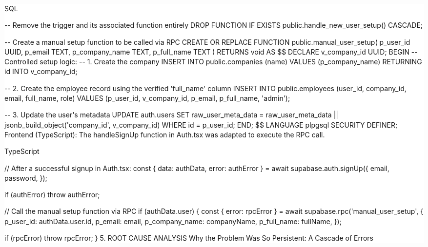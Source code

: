 SQL

-- Remove the trigger and its associated function entirely
DROP FUNCTION IF EXISTS public.handle_new_user_setup() CASCADE;

-- Create a manual setup function to be called via RPC
CREATE OR REPLACE FUNCTION public.manual_user_setup(
  p_user_id UUID,
  p_email TEXT,
  p_company_name TEXT,
  p_full_name TEXT
)
RETURNS void AS $$
DECLARE
  v_company_id UUID;
BEGIN
  -- Controlled setup logic:
  -- 1. Create the company
  INSERT INTO public.companies (name)
  VALUES (p_company_name)
  RETURNING id INTO v_company_id;

  -- 2. Create the employee record using the verified 'full_name' column
  INSERT INTO public.employees (user_id, company_id, email, full_name, role)
  VALUES (p_user_id, v_company_id, p_email, p_full_name, 'admin');

  -- 3. Update the user's metadata
  UPDATE auth.users
  SET raw_user_meta_data = raw_user_meta_data || jsonb_build_object('company_id', v_company_id)
  WHERE id = p_user_id;
END;
$$ LANGUAGE plpgsql SECURITY DEFINER;
Frontend (TypeScript):
The handleSignUp function in Auth.tsx was adapted to execute the RPC call.

TypeScript

// After a successful signup in Auth.tsx:
const { data: authData, error: authError } = await supabase.auth.signUp({
  email,
  password,
});

if (authError) throw authError;

// Call the manual setup function via RPC
if (authData.user) {
  const { error: rpcError } = await supabase.rpc('manual_user_setup', {
    p_user_id: authData.user.id,
    p_email: email,
    p_company_name: companyName,
    p_full_name: fullName,
  });

  if (rpcError) throw rpcError;
}
5. ROOT CAUSE ANALYSIS
Why the Problem Was So Persistent: A Cascade of Errors
